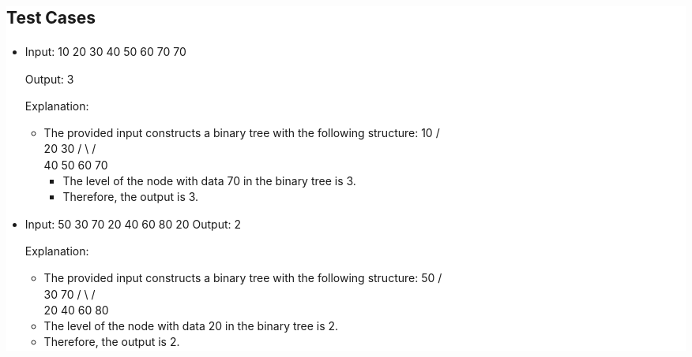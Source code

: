## Test Cases

- Input:
  10
  20
  30
  40
  50
  60
  70
  70

  Output:
  3

  Explanation:
  - The provided input constructs a binary tree with the following structure:
         10
        /  \
       20   30
      / \   / \
     40 50 60 70
    - The level of the node with data 70 in the binary tree is 3.
    - Therefore, the output is 3.
   
- Input:
  50
  30
  70
  20
  40
  60
  80
  20
  Output:
  2

  Explanation:
  - The provided input constructs a binary tree with the following structure:
         50
        /  \
       30   70
      / \   / \
     20 40 60 80
  - The level of the node with data 20 in the binary tree is 2.
  - Therefore, the output is 2.
